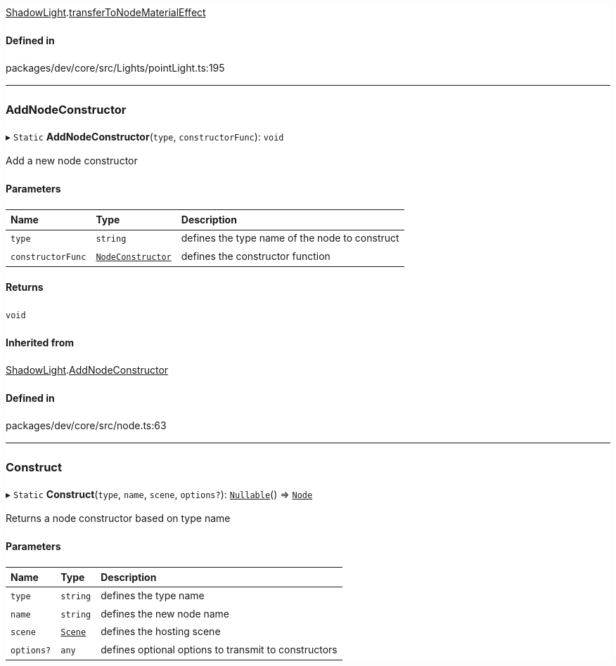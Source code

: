 [ShadowLight](ShadowLight.md).[transferToNodeMaterialEffect](ShadowLight.md#transfertonodematerialeffect)

#### Defined in

packages/dev/core/src/Lights/pointLight.ts:195

___

### AddNodeConstructor

▸ `Static` **AddNodeConstructor**(`type`, `constructorFunc`): `void`

Add a new node constructor

#### Parameters

| Name | Type | Description |
| :------ | :------ | :------ |
| `type` | `string` | defines the type name of the node to construct |
| `constructorFunc` | [`NodeConstructor`](../modules.md#nodeconstructor) | defines the constructor function |

#### Returns

`void`

#### Inherited from

[ShadowLight](ShadowLight.md).[AddNodeConstructor](ShadowLight.md#addnodeconstructor)

#### Defined in

packages/dev/core/src/node.ts:63

___

### Construct

▸ `Static` **Construct**(`type`, `name`, `scene`, `options?`): [`Nullable`](../modules.md#nullable)() => [`Node`](Node.md)

Returns a node constructor based on type name

#### Parameters

| Name | Type | Description |
| :------ | :------ | :------ |
| `type` | `string` | defines the type name |
| `name` | `string` | defines the new node name |
| `scene` | [`Scene`](Scene.md) | defines the hosting scene |
| `options?` | `any` | defines optional options to transmit to constructors |
